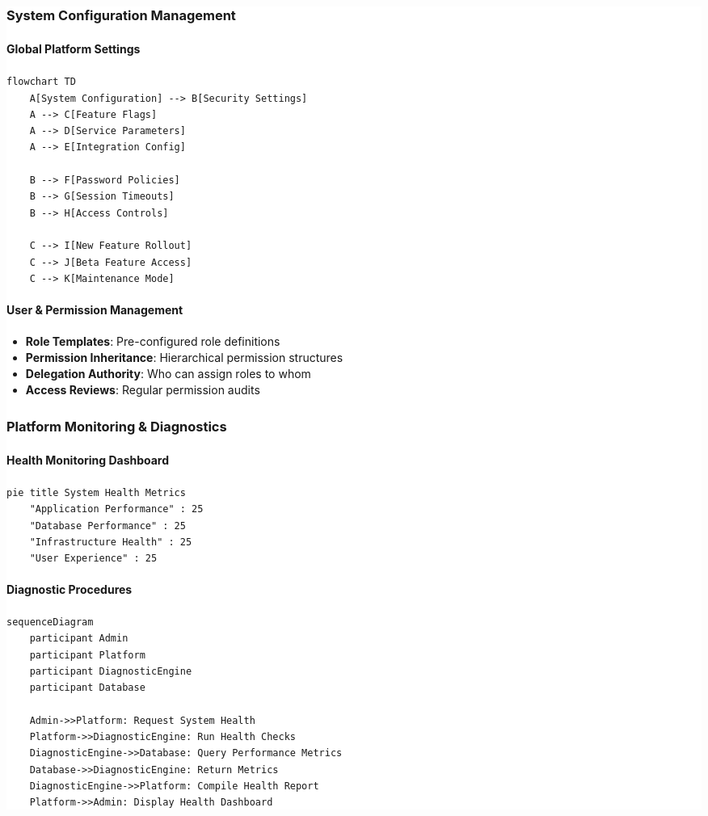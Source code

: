 ### System Configuration Management

#### Global Platform Settings
```mermaid
flowchart TD
    A[System Configuration] --> B[Security Settings]
    A --> C[Feature Flags]
    A --> D[Service Parameters]
    A --> E[Integration Config]
    
    B --> F[Password Policies]
    B --> G[Session Timeouts]
    B --> H[Access Controls]
    
    C --> I[New Feature Rollout]
    C --> J[Beta Feature Access]
    C --> K[Maintenance Mode]
```

#### User & Permission Management
- **Role Templates**: Pre-configured role definitions
- **Permission Inheritance**: Hierarchical permission structures
- **Delegation Authority**: Who can assign roles to whom
- **Access Reviews**: Regular permission audits

### Platform Monitoring & Diagnostics

#### Health Monitoring Dashboard
```mermaid
pie title System Health Metrics
    "Application Performance" : 25
    "Database Performance" : 25
    "Infrastructure Health" : 25
    "User Experience" : 25
```

#### Diagnostic Procedures
```mermaid
sequenceDiagram
    participant Admin
    participant Platform
    participant DiagnosticEngine
    participant Database
    
    Admin->>Platform: Request System Health
    Platform->>DiagnosticEngine: Run Health Checks
    DiagnosticEngine->>Database: Query Performance Metrics
    Database->>DiagnosticEngine: Return Metrics
    DiagnosticEngine->>Platform: Compile Health Report
    Platform->>Admin: Display Health Dashboard
```
